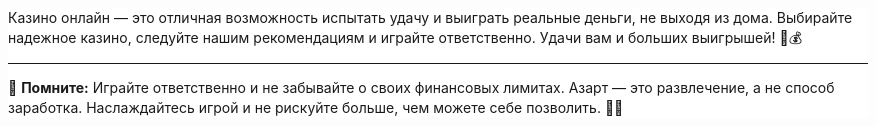 Казино онлайн — это отличная возможность испытать удачу и выиграть реальные деньги, не выходя из дома. Выбирайте надежное казино, следуйте нашим рекомендациям и играйте ответственно. Удачи вам и больших выигрышей! 🎉💰

---

🔑 **Помните:** Играйте ответственно и не забывайте о своих финансовых лимитах. Азарт — это развлечение, а не способ заработка. Наслаждайтесь игрой и не рискуйте больше, чем можете себе позволить. 🎲✨

